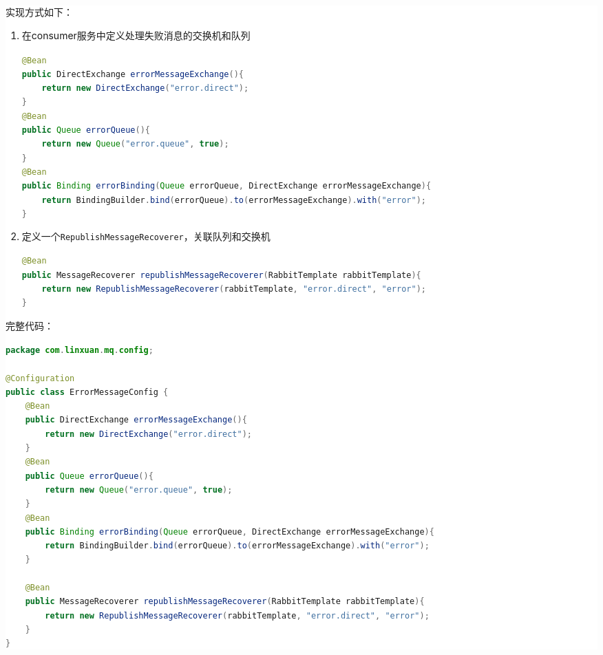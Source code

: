 实现方式如下：

1. 在consumer服务中定义处理失败消息的交换机和队列

   ```java
   @Bean
   public DirectExchange errorMessageExchange(){
       return new DirectExchange("error.direct");
   }
   @Bean
   public Queue errorQueue(){
       return new Queue("error.queue", true);
   }
   @Bean
   public Binding errorBinding(Queue errorQueue, DirectExchange errorMessageExchange){
       return BindingBuilder.bind(errorQueue).to(errorMessageExchange).with("error");
   }
   ```

2. 定义一个`RepublishMessageRecoverer`，关联队列和交换机

   ```java
   @Bean
   public MessageRecoverer republishMessageRecoverer(RabbitTemplate rabbitTemplate){
       return new RepublishMessageRecoverer(rabbitTemplate, "error.direct", "error");
   }
   ```

完整代码：

```java
package com.linxuan.mq.config;

@Configuration
public class ErrorMessageConfig {
    @Bean
    public DirectExchange errorMessageExchange(){
        return new DirectExchange("error.direct");
    }
    @Bean
    public Queue errorQueue(){
        return new Queue("error.queue", true);
    }
    @Bean
    public Binding errorBinding(Queue errorQueue, DirectExchange errorMessageExchange){
        return BindingBuilder.bind(errorQueue).to(errorMessageExchange).with("error");
    }

    @Bean
    public MessageRecoverer republishMessageRecoverer(RabbitTemplate rabbitTemplate){
        return new RepublishMessageRecoverer(rabbitTemplate, "error.direct", "error");
    }
}
```
